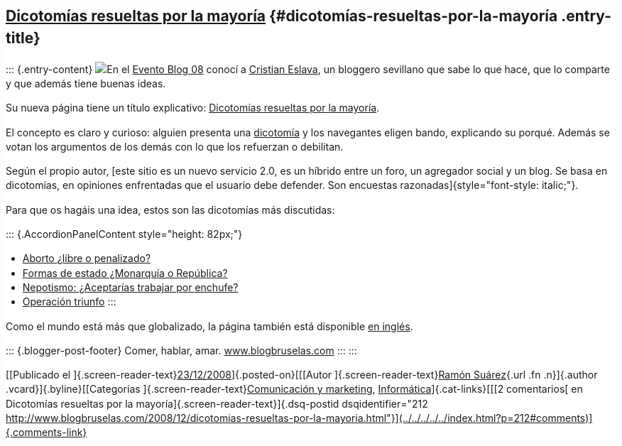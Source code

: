 [Dicotomías resueltas por la mayoría](../../../../../index.html?p=212) {#dicotomías-resueltas-por-la-mayoría .entry-title}
----------------------------------------------------------------------

::: {.entry-content}
[![](http://pqpq.es/wp-content/themes/pqpq/images/logo1.gif)](http://pqpq.es/wp-content/themes/pqpq/images/logo1.gif)En
el [Evento Blog
08](http://comerhablaramar.blogspot.com/2008/11/evento-blog-08-la-conexin-bruselas.html)
conocí a [Cristian Eslava](http://www.ceslava.com/), un bloggero
sevillano que sabe lo que hace, que lo comparte y que además tiene
buenas ideas.

Su nueva página tiene un título explicativo: [Dicotomías resueltas por
la mayoría](http://pqpq.es/).

El concepto es claro y curioso: alguien presenta una
[dicotomía](http://es.wikipedia.org/wiki/Dicotomia) y los navegantes
eligen bando, explicando su porqué. Además se votan los argumentos de
los demás con lo que los refuerzan o debilitan.

Según el propio autor, [este sitio es un nuevo servicio 2.0, es un
híbrido entre un foro, un agregador social y un blog. Se basa en
dicotomías, en opiniones enfrentadas que el usuario debe defender. Son
encuestas razonadas]{style="font-style: italic;"}.

Para que os hagáis una idea, estos son las dicotomías más discutidas:

::: {.AccordionPanelContent style="height: 82px;"}
-   [Aborto ¿libre o
    penalizado?](http://pqpq.es/sociedad/aborto/aborto-libre-si/ "Aborto libre Sí")
-   [Formas de estado ¿Monarquía o
    República?](http://pqpq.es/politica/formas-de-estado-monarquia-o-republica/monarquia/ "Monarquía")
-   [Nepotismo: ¿Aceptarías trabajar por
    enchufe?](http://pqpq.es/sociedad/nepotismo-aceptarias-trabajar-por-enchufe/si-no-me-importaria-que-me-enchufaran/ "Sí, no me importaría que me enchufaran")
-   [Operación
    triunfo](http://pqpq.es/ocio/operacion-triunfo-2008-espana/manu-castellano/ "Manu Castellano")
:::

Como el mundo está más que globalizado, la página también está
disponible [en inglés](http://justtellmewhy.com/).

::: {.blogger-post-footer}
Comer, hablar, amar. www.blogbruselas.com
:::
:::

[[Publicado el
]{.screen-reader-text}[23/12/2008](../../../../../index.html?p=212)]{.posted-on}[[[Autor
]{.screen-reader-text}[Ramón
Suárez](../../../../2010/04/30/index.html?author=2){.url .fn
.n}]{.author .vcard}]{.byline}[[Categorías
]{.screen-reader-text}[Comunicación y
marketing](../../../comunicacion-y-marketing/index.html),
[Informática](../../index.html)]{.cat-links}[[[2 comentarios[ en
Dicotomías resueltas por la mayoría]{.screen-reader-text}]{.dsq-postid
dsqidentifier="212 http://www.blogbruselas.com/2008/12/dicotomias-resueltas-por-la-mayoria.html"}](../../../../../index.html?p=212#comments)]{.comments-link}
